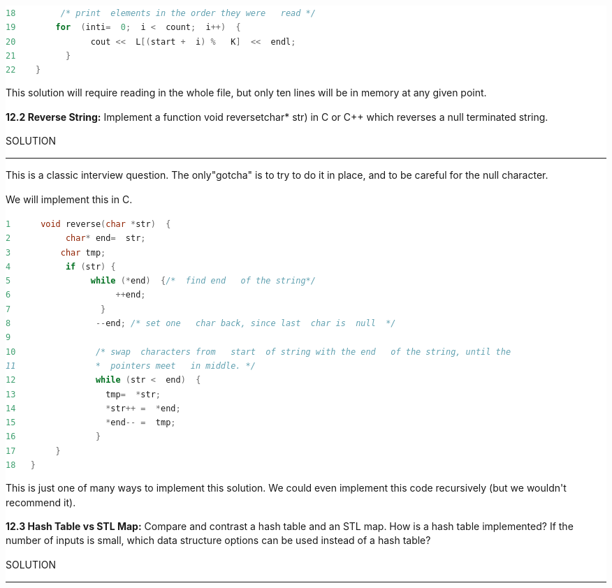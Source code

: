 ```c
18         /* print  elements in the order they were   read */
19        for  (inti=  0;  i <  count;  i++)  {
20               cout <<  L[(start +  i) %   K]  <<  endl;
21          }
22    }
```

This solution will require reading in the whole file, but only ten lines will be in memory at any given point.

**12.2     Reverse String:** Implement a function void  reversetchar* str) in C or C++ which reverses a null­ terminated string.

SOLUTION

---

This is a classic interview question. The only"gotcha" is to try to do it in place,  and to be careful for the  null character.

We will implement this in C.

```c
1      void reverse(char *str)  {
2           char* end=  str;
3          char tmp;
4           if (str) {
5                while (*end)  {/*  find end   of the string*/
6                     ++end;
7                  } 
8				  --end; /* set one   char back, since last  char is  null  */
9				  
10				  /* swap  characters from   start  of string with the end   of the string, until the
11				  *  pointers meet   in middle. */
12				  while (str <  end)  {
13				  	tmp=  *str;
14				  	*str++ =  *end;
15				  	*end-- =  tmp;
16				  } 
17        }
18   }
```

This is just one  of many  ways to implement this solution. We could even implement this code recursively (but we wouldn't recommend it).


**12.3 	Hash Table vs STL Map:**  Compare and contrast a hash table and an STL map.  How is a hash table implemented? If the number of inputs is small, which data structure options can be used instead of
a hash table?

SOLUTION

---

